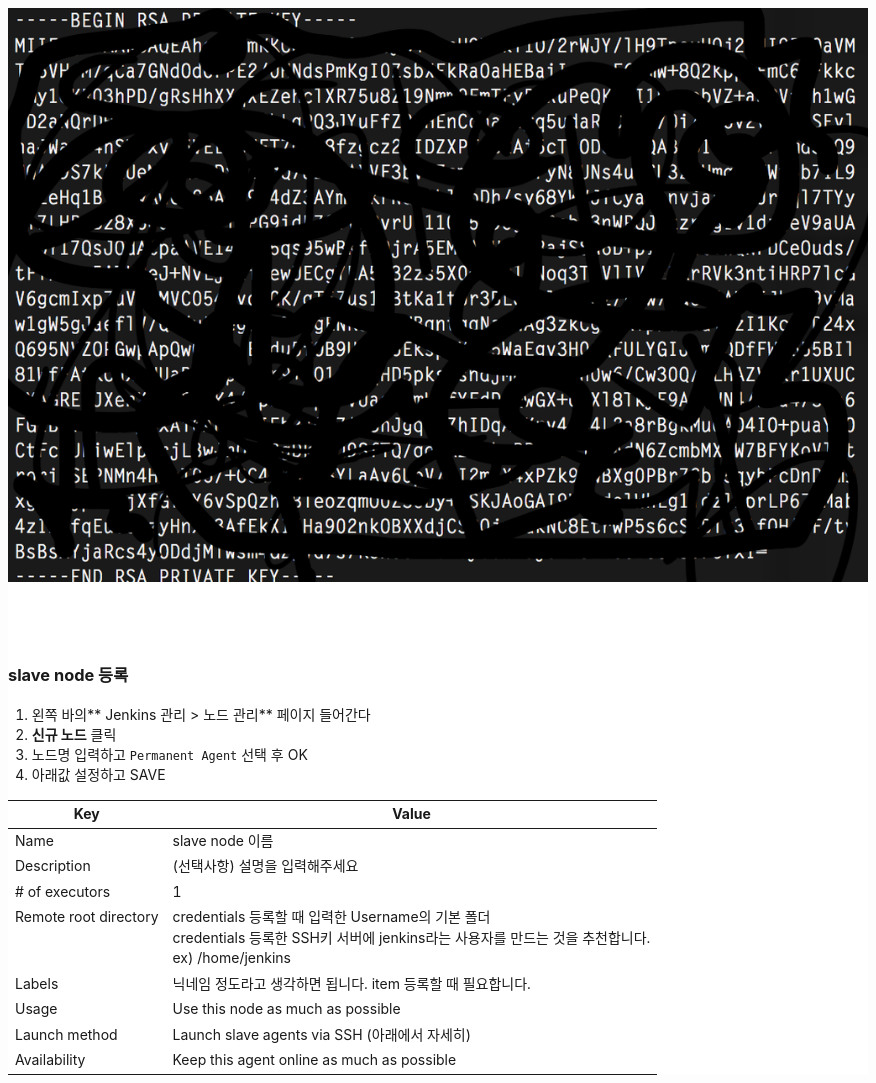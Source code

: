 ![ssh_key](img/jenkins/2018-07-12-01.png)

<br>

<br>

### slave node 등록

1. 왼쪽 바의** Jenkins 관리 > 노드 관리** 페이지 들어간다
2. **신규 노드** 클릭
3. 노드명 입력하고 `Permanent Agent` 선택 후 OK
4. 아래값 설정하고 SAVE

| Key                   | Value                                                        |
| --------------------- | ------------------------------------------------------------ |
| Name                  | slave node 이름                                              |
| Description           | (선택사항) 설명을 입력해주세요                               |
| \# of  executors      | 1                                                            |
| Remote root directory | credentials 등록할 때 입력한 Username의 기본 폴더<br />credentials 등록한 SSH키 서버에 jenkins라는 사용자를 만드는 것을 추천합니다.<br />ex) /home/jenkins |
| Labels                | 닉네임 정도라고 생각하면 됩니다. item 등록할 때 필요합니다.  |
| Usage                 | Use this node as much as possible                            |
| Launch method         | Launch slave agents via SSH (아래에서 자세히)                |
| Availability          | Keep this agent online as much as possible                   |
